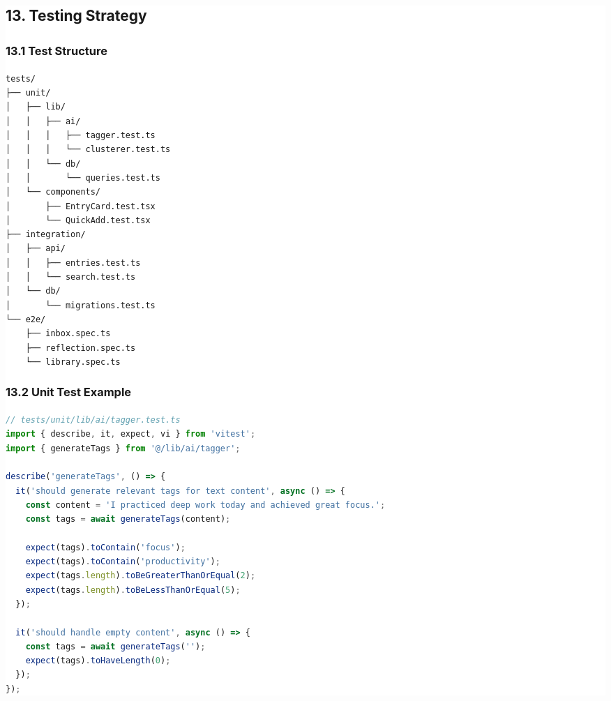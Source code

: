 
## 13. Testing Strategy

### 13.1 Test Structure

```
tests/
├── unit/
│   ├── lib/
│   │   ├── ai/
│   │   │   ├── tagger.test.ts
│   │   │   └── clusterer.test.ts
│   │   └── db/
│   │       └── queries.test.ts
│   └── components/
│       ├── EntryCard.test.tsx
│       └── QuickAdd.test.tsx
├── integration/
│   ├── api/
│   │   ├── entries.test.ts
│   │   └── search.test.ts
│   └── db/
│       └── migrations.test.ts
└── e2e/
    ├── inbox.spec.ts
    ├── reflection.spec.ts
    └── library.spec.ts
```

### 13.2 Unit Test Example

```typescript
// tests/unit/lib/ai/tagger.test.ts
import { describe, it, expect, vi } from 'vitest';
import { generateTags } from '@/lib/ai/tagger';

describe('generateTags', () => {
  it('should generate relevant tags for text content', async () => {
    const content = 'I practiced deep work today and achieved great focus.';
    const tags = await generateTags(content);

    expect(tags).toContain('focus');
    expect(tags).toContain('productivity');
    expect(tags.length).toBeGreaterThanOrEqual(2);
    expect(tags.length).toBeLessThanOrEqual(5);
  });

  it('should handle empty content', async () => {
    const tags = await generateTags('');
    expect(tags).toHaveLength(0);
  });
});
```
